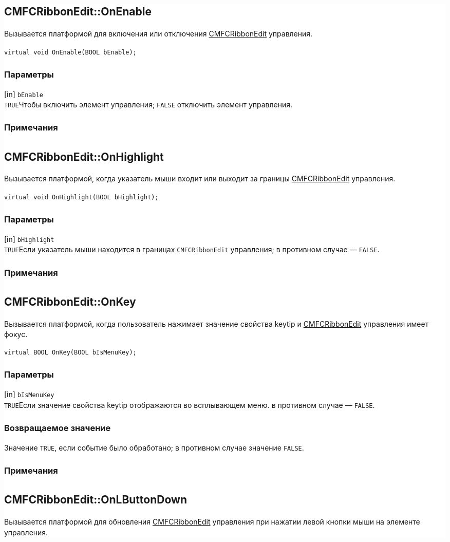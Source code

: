 ##  <a name="a-nameonenablea--cmfcribboneditonenable"></a><a name="onenable"></a>CMFCRibbonEdit::OnEnable  
 Вызывается платформой для включения или отключения [CMFCRibbonEdit](../../mfc/reference/cmfcribbonedit-class.md) управления.  
  
```  
virtual void OnEnable(BOOL bEnable);
```  
  
### <a name="parameters"></a>Параметры  
 [in] `bEnable`  
 `TRUE`Чтобы включить элемент управления; `FALSE` отключить элемент управления.  
  
### <a name="remarks"></a>Примечания  
  
##  <a name="a-nameonhighlighta--cmfcribboneditonhighlight"></a><a name="onhighlight"></a>CMFCRibbonEdit::OnHighlight  
 Вызывается платформой, когда указатель мыши входит или выходит за границы [CMFCRibbonEdit](../../mfc/reference/cmfcribbonedit-class.md) управления.  
  
```  
virtual void OnHighlight(BOOL bHighlight);
```  
  
### <a name="parameters"></a>Параметры  
 [in] `bHighlight`  
 `TRUE`Если указатель мыши находится в границах `CMFCRibbonEdit` управления; в противном случае — `FALSE`.  
  
### <a name="remarks"></a>Примечания  
  
##  <a name="a-nameonkeya--cmfcribboneditonkey"></a><a name="onkey"></a>CMFCRibbonEdit::OnKey  
 Вызывается платформой, когда пользователь нажимает значение свойства keytip и [CMFCRibbonEdit](../../mfc/reference/cmfcribbonedit-class.md) управления имеет фокус.  
  
```  
virtual BOOL OnKey(BOOL bIsMenuKey);
```  
  
### <a name="parameters"></a>Параметры  
 [in] `bIsMenuKey`  
 `TRUE`Если значение свойства keytip отображаются во всплывающем меню. в противном случае — `FALSE`.  
  
### <a name="return-value"></a>Возвращаемое значение  
 Значение `TRUE`, если событие было обработано; в противном случае значение `FALSE`.  
  
### <a name="remarks"></a>Примечания  
  
##  <a name="a-nameonlbuttondowna--cmfcribboneditonlbuttondown"></a><a name="onlbuttondown"></a>CMFCRibbonEdit::OnLButtonDown  
 Вызывается платформой для обновления [CMFCRibbonEdit](../../mfc/reference/cmfcribbonedit-class.md) управления при нажатии левой кнопки мыши на элементе управления.  
  